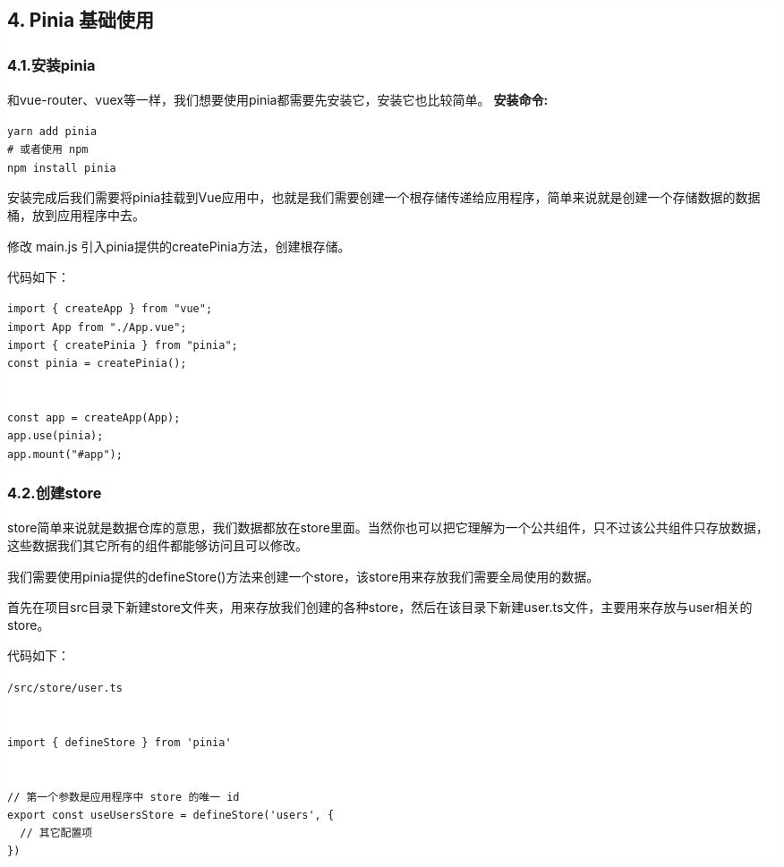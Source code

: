 



## 4. Pinia 基础使用

### 4.1.安装pinia

和vue-router、vuex等一样，我们想要使用pinia都需要先安装它，安装它也比较简单。
**安装命令:**

```javascript
yarn add pinia
# 或者使用 npm
npm install pinia
```

安装完成后我们需要将pinia挂载到Vue应用中，也就是我们需要创建一个根存储传递给应用程序，简单来说就是创建一个存储数据的数据桶，放到应用程序中去。

修改 main.js 引入pinia提供的createPinia方法，创建根存储。

代码如下：

```tsx
import { createApp } from "vue";
import App from "./App.vue";
import { createPinia } from "pinia";
const pinia = createPinia();


const app = createApp(App);
app.use(pinia);
app.mount("#app");
```



###  4.2.创建store
store简单来说就是数据仓库的意思，我们数据都放在store里面。当然你也可以把它理解为一个公共组件，只不过该公共组件只存放数据，这些数据我们其它所有的组件都能够访问且可以修改。

我们需要使用pinia提供的defineStore()方法来创建一个store，该store用来存放我们需要全局使用的数据。

首先在项目src目录下新建store文件夹，用来存放我们创建的各种store，然后在该目录下新建user.ts文件，主要用来存放与user相关的store。

代码如下：

```tsx
/src/store/user.ts


import { defineStore } from 'pinia'


// 第一个参数是应用程序中 store 的唯一 id
export const useUsersStore = defineStore('users', {
  // 其它配置项
})

```
